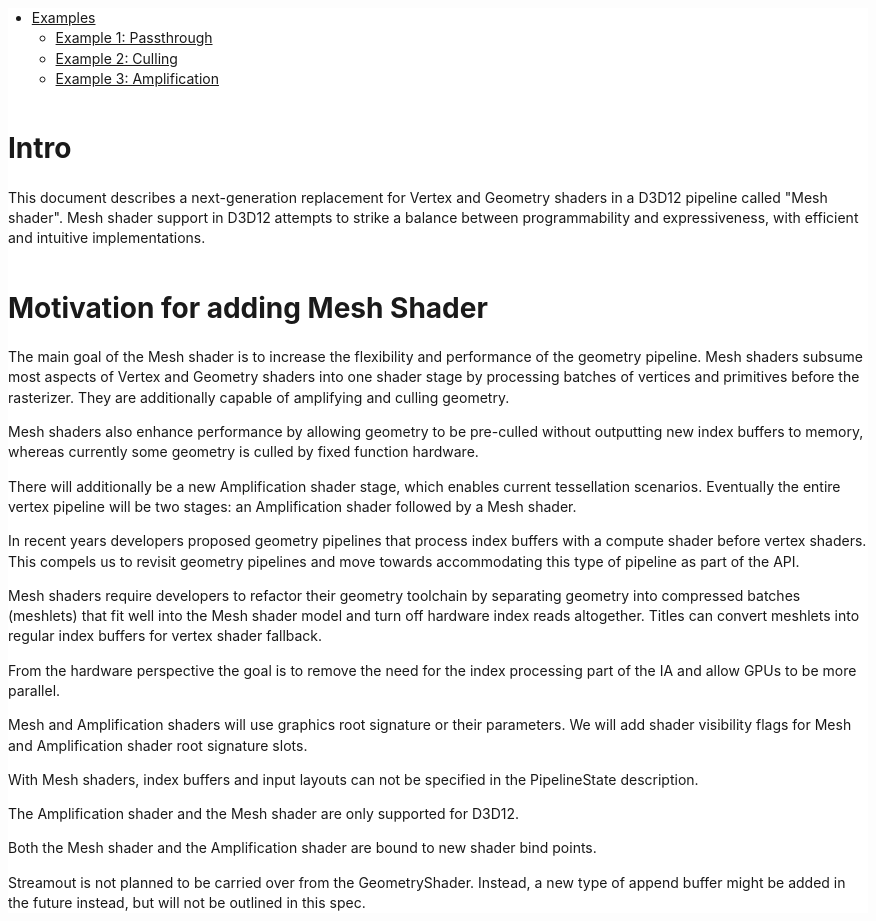 * [Examples](#examples)
    - [Example 1: Passthrough](#example-1:-passthrough)
    - [Example 2: Culling](#example-2:-culling)
    - [Example 3: Amplification](#example-3:-amplification)

Intro
=====

This document describes a next-generation replacement for
Vertex and Geometry shaders in a D3D12 pipeline called "Mesh shader".
Mesh shader support in D3D12 attempts to strike a balance between
programmability and expressiveness, with efficient and intuitive 
implementations.

Motivation for adding Mesh Shader
=================================

The main goal of the Mesh shader is to increase the flexibility and performance of the
geometry pipeline. Mesh shaders subsume most aspects of Vertex and Geometry shaders into
one shader stage by processing batches of vertices and primitives before the rasterizer. 
They are additionally capable of amplifying and culling geometry.  

Mesh shaders also enhance performance by allowing geometry to be pre-culled
without outputting new index buffers to memory, whereas currently some geometry is culled
by fixed function hardware.

There will additionally be a new Amplification shader stage, which enables current tessellation scenarios.
Eventually the entire vertex pipeline will be two stages: an Amplification shader followed 
by a Mesh shader.

In recent years developers proposed geometry pipelines that process index buffers with a
compute shader before vertex shaders. This compels us
to revisit geometry pipelines and move towards accommodating this type of pipeline as part of the API.

Mesh shaders require developers to refactor their geometry
toolchain by separating geometry into compressed batches (meshlets) that
fit well into the Mesh shader model and turn off hardware index reads
altogether. Titles can convert meshlets into regular index buffers for
vertex shader fallback.

From the hardware perspective the goal is to remove the need for the
index processing part of the IA and allow GPUs to be more parallel.

Mesh and Amplification shaders will use graphics root signature or their
parameters. We will add shader visibility flags for Mesh and Amplification shader
root signature slots.

With Mesh shaders, index buffers and input layouts can not be
specified in the PipelineState description.

The Amplification shader and the Mesh shader are only supported for D3D12.

Both the Mesh shader and the Amplification shader are bound to new shader bind points.

Streamout is not planned to be carried over from the GeometryShader.
Instead, a new type of append buffer might be added in the future instead, but will not be outlined in this spec.
